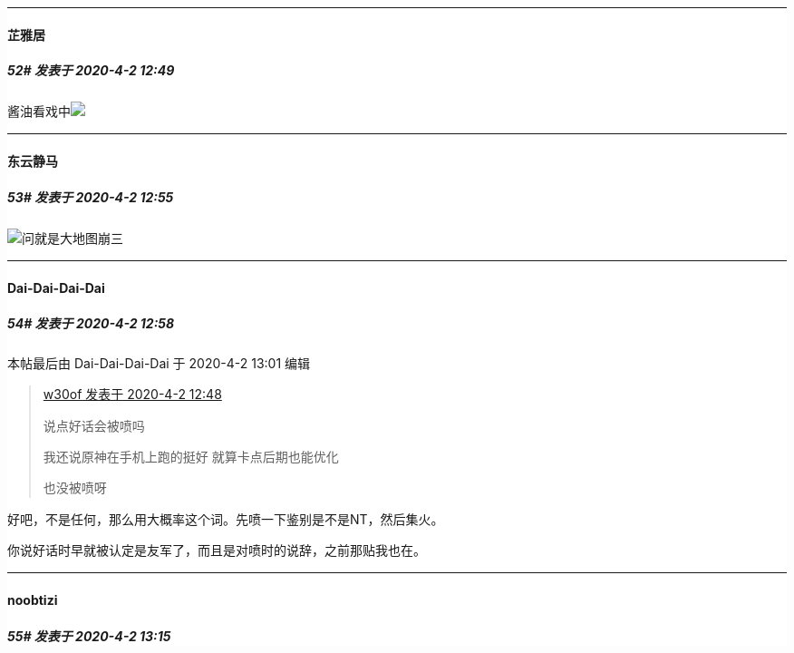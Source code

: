 
*****

####  芷雅居  
##### 52#       发表于 2020-4-2 12:49




酱油看戏中<img src="https://static.saraba1st.com/image/smiley/face2017/037.png" referrerpolicy="no-referrer">







*****

####  东云静马  
##### 53#       发表于 2020-4-2 12:55



<img src="https://static.saraba1st.com/image/smiley/face2017/037.png" referrerpolicy="no-referrer">问就是大地图崩三







*****

####  Dai-Dai-Dai-Dai  
##### 54#       发表于 2020-4-2 12:58



 本帖最后由 Dai-Dai-Dai-Dai 于 2020-4-2 13:01 编辑 
<blockquote><a href="httphttps://bbs.saraba1st.com/2b/forum.php?mod=redirect&amp;goto=findpost&amp;pid=46954216&amp;ptid=1922041" target="_blank">w30of 发表于 2020-4-2 12:48</a>

说点好话会被喷吗

我还说原神在手机上跑的挺好 就算卡点后期也能优化

也没被喷呀</blockquote>
好吧，不是任何，那么用大概率这个词。先喷一下鉴别是不是NT，然后集火。


你说好话时早就被认定是友军了，而且是对喷时的说辞，之前那贴我也在。







*****

####  noobtizi  
##### 55#       发表于 2020-4-2 13:15


